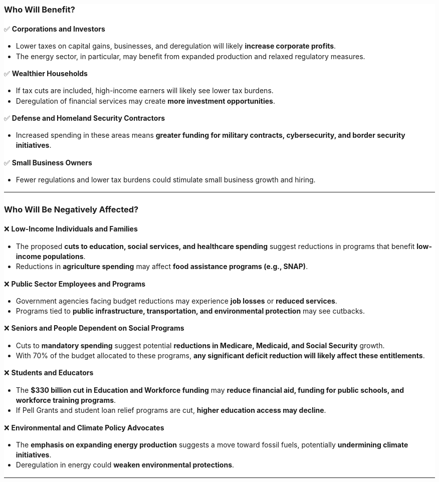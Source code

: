 
### **Who Will Benefit?**

✅ **Corporations and Investors**

* Lower taxes on capital gains, businesses, and deregulation will likely **increase corporate profits**.  
* The energy sector, in particular, may benefit from expanded production and relaxed regulatory measures.

✅ **Wealthier Households**

* If tax cuts are included, high-income earners will likely see lower tax burdens.  
* Deregulation of financial services may create **more investment opportunities**.

✅ **Defense and Homeland Security Contractors**

* Increased spending in these areas means **greater funding for military contracts, cybersecurity, and border security initiatives**.

✅ **Small Business Owners**

* Fewer regulations and lower tax burdens could stimulate small business growth and hiring.

---

### **Who Will Be Negatively Affected?**

❌ **Low-Income Individuals and Families**

* The proposed **cuts to education, social services, and healthcare spending** suggest reductions in programs that benefit **low-income populations**.  
* Reductions in **agriculture spending** may affect **food assistance programs (e.g., SNAP)**.

❌ **Public Sector Employees and Programs**

* Government agencies facing budget reductions may experience **job losses** or **reduced services**.  
* Programs tied to **public infrastructure, transportation, and environmental protection** may see cutbacks.

❌ **Seniors and People Dependent on Social Programs**

* Cuts to **mandatory spending** suggest potential **reductions in Medicare, Medicaid, and Social Security** growth.  
* With 70% of the budget allocated to these programs, **any significant deficit reduction will likely affect these entitlements**.

❌ **Students and Educators**

* The **$330 billion cut in Education and Workforce funding** may **reduce financial aid, funding for public schools, and workforce training programs**.  
* If Pell Grants and student loan relief programs are cut, **higher education access may decline**.

❌ **Environmental and Climate Policy Advocates**

* The **emphasis on expanding energy production** suggests a move toward fossil fuels, potentially **undermining climate initiatives**.  
* Deregulation in energy could **weaken environmental protections**.

---